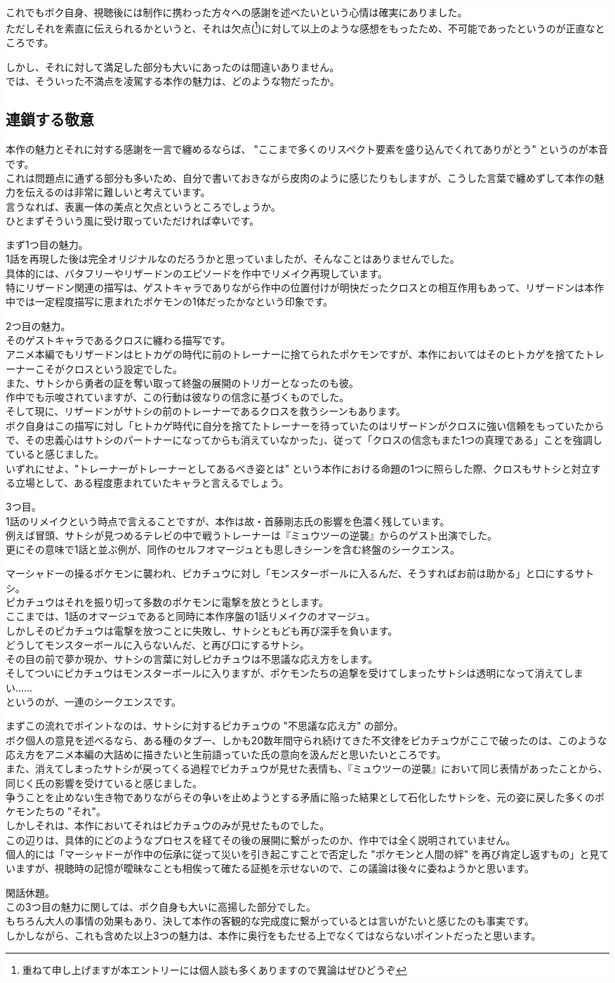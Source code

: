 これでもボク自身、視聴後には制作に携わった方々への感謝を述べたいという心情は確実にありました。  
ただしそれを素直に伝えられるかというと、それは欠点([^2])に対して以上のような感想をもったため、不可能であったというのが正直なところです。

しかし、それに対して満足した部分も大いにあったのは間違いありません。  
では、そういった不満点を凌駕する本作の魅力は、どのような物だったか。


## 連鎖する敬意
本作の魅力とそれに対する感謝を一言で纏めるならば、 "ここまで多くのリスペクト要素を盛り込んでくれてありがとう" というのが本音です。  
これは問題点に通ずる部分も多いため、自分で書いておきながら皮肉のように感じたりもしますが、こうした言葉で纏めずして本作の魅力を伝えるのは非常に難しいと考えています。  
言うなれば、表裏一体の美点と欠点というところでしょうか。  
ひとまずそういう風に受け取っていただければ幸いです。

まず1つ目の魅力。  
1話を再現した後は完全オリジナルなのだろうかと思っていましたが、そんなことはありませんでした。  
具体的には、バタフリーやリザードンのエピソードを作中でリメイク再現しています。  
特にリザードン関連の描写は、ゲストキャラでありながら作中の位置付けが明快だったクロスとの相互作用もあって、リザードンは本作中では一定程度描写に恵まれたポケモンの1体だったかなという印象です。

2つ目の魅力。  
そのゲストキャラであるクロスに纏わる描写です。  
アニメ本編でもリザードンはヒトカゲの時代に前のトレーナーに捨てられたポケモンですが、本作においてはそのヒトカゲを捨てたトレーナーこそがクロスという設定でした。  
また、サトシから勇者の証を奪い取って終盤の展開のトリガーとなったのも彼。  
作中でも示唆されていますが、この行動は彼なりの信念に基づくものでした。  
そして現に、リザードンがサトシの前のトレーナーであるクロスを救うシーンもあります。  
ボク自身はこの描写に対し「ヒトカゲ時代に自分を捨てたトレーナーを待っていたのはリザードンがクロスに強い信頼をもっていたからで、その忠義心はサトシのパートナーになってからも消えていなかった」、従って「クロスの信念もまた1つの真理である」ことを強調していると感じました。  
いずれにせよ、"トレーナーがトレーナーとしてあるべき姿とは" という本作における命題の1つに照らした際、クロスもサトシと対立する立場として、ある程度恵まれていたキャラと言えるでしょう。

3つ目。  
1話のリメイクという時点で言えることですが、本作は故・首藤剛志氏の影響を色濃く残しています。  
例えば冒頭、サトシが見つめるテレビの中で戦うトレーナーは『ミュウツーの逆襲』からのゲスト出演でした。  
更にその意味で1話と並ぶ例が、同作のセルフオマージュとも思しきシーンを含む終盤のシークエンス。

マーシャドーの操るポケモンに襲われ、ピカチュウに対し「モンスターボールに入るんだ、そうすればお前は助かる」と口にするサトシ。  
ピカチュウはそれを振り切って多数のポケモンに電撃を放とうとします。  
ここまでは、1話のオマージュであると同時に本作序盤の1話リメイクのオマージュ。  
しかしそのピカチュウは電撃を放つことに失敗し、サトシともども再び深手を負います。  
どうしてモンスターボールに入らないんだ、と再び口にするサトシ。   
その目の前で夢か現か、サトシの言葉に対しピカチュウは不思議な応え方をします。  
そしてついにピカチュウはモンスターボールに入りますが、ポケモンたちの追撃を受けてしまったサトシは透明になって消えてしまい……  
というのが、一連のシークエンスです。

まずこの流れでポイントなのは、サトシに対するピカチュウの "不思議な応え方" の部分。  
ボク個人の意見を述べるなら、ある種のタブー、しかも20数年間守られ続けてきた不文律をピカチュウがここで破ったのは、このような応え方をアニメ本編の大詰めに描きたいと生前語っていた氏の意向を汲んだと思いたいところです。  
また、消えてしまったサトシが戻ってくる過程でピカチュウが見せた表情も、『ミュウツーの逆襲』において同じ表情があったことから、同じく氏の影響を受けていると感じました。  
争うことを止めない生き物でありながらその争いを止めようとする矛盾に陥った結果として石化したサトシを、元の姿に戻した多くのポケモンたちの "それ"。  
しかしそれは、本作においてそれはピカチュウのみが見せたものでした。  
この辺りは、具体的にどのようなプロセスを経てその後の展開に繋がったのか、作中では全く説明されていません。  
個人的には「マーシャドーが作中の伝承に従って災いを引き起こすことで否定した "ポケモンと人間の絆" を再び肯定し返すもの」と見ていますが、視聴時の記憶が曖昧なことも相俟って確たる証拠を示せないので、この議論は後々に委ねようかと思います。

閑話休題。  
この3つ目の魅力に関しては、ボク自身も大いに高揚した部分でした。  
もちろん大人の事情の効果もあり、決して本作の客観的な完成度に繋がっているとは言いがたいと感じたのも事実です。  
しかしながら、これも含めた以上3つの魅力は、本作に奥行をもたせる上でなくてはならないポイントだったと思います。


[^1]: ご存じの方も比較的いらっしゃるかと思います。個人的には仮面ライダーカブトや仮面ライダーディケイドにおける中盤以降の印象が強い
[^2]: 重ねて申し上げますが本エントリーには個人談も多くありますので異論はぜひどうぞ
[^3]: ポケモンでもゲームはリメイクを買ってるじゃないかって？　あれは自分にとってどういう位置付けなんでしょうね。今後考えてみようかな
[^4]: 前述の仮面ライダーカブトにおける田所など